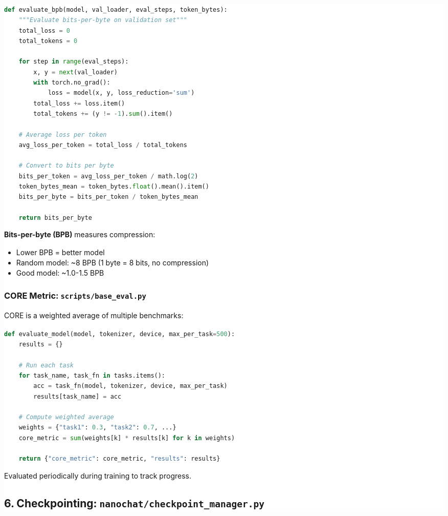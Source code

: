 ```python
def evaluate_bpb(model, val_loader, eval_steps, token_bytes):
    """Evaluate bits-per-byte on validation set"""
    total_loss = 0
    total_tokens = 0

    for step in range(eval_steps):
        x, y = next(val_loader)
        with torch.no_grad():
            loss = model(x, y, loss_reduction='sum')
        total_loss += loss.item()
        total_tokens += (y != -1).sum().item()

    # Average loss per token
    avg_loss_per_token = total_loss / total_tokens

    # Convert to bits per byte
    bits_per_token = avg_loss_per_token / math.log(2)
    token_bytes_mean = token_bytes.float().mean().item()
    bits_per_byte = bits_per_token / token_bytes_mean

    return bits_per_byte
```

**Bits-per-byte (BPB)** measures compression:
- Lower BPB = better model
- Random model: ~8 BPB (1 byte = 8 bits, no compression)
- Good model: ~1.0-1.5 BPB

### CORE Metric: `scripts/base_eval.py`

CORE is a weighted average of multiple benchmarks:

```python
def evaluate_model(model, tokenizer, device, max_per_task=500):
    results = {}

    # Run each task
    for task_name, task_fn in tasks.items():
        acc = task_fn(model, tokenizer, device, max_per_task)
        results[task_name] = acc

    # Compute weighted average
    weights = {"task1": 0.3, "task2": 0.7, ...}
    core_metric = sum(weights[k] * results[k] for k in weights)

    return {"core_metric": core_metric, "results": results}
```

Evaluated periodically during training to track progress.

## 6. Checkpointing: `nanochat/checkpoint_manager.py`
